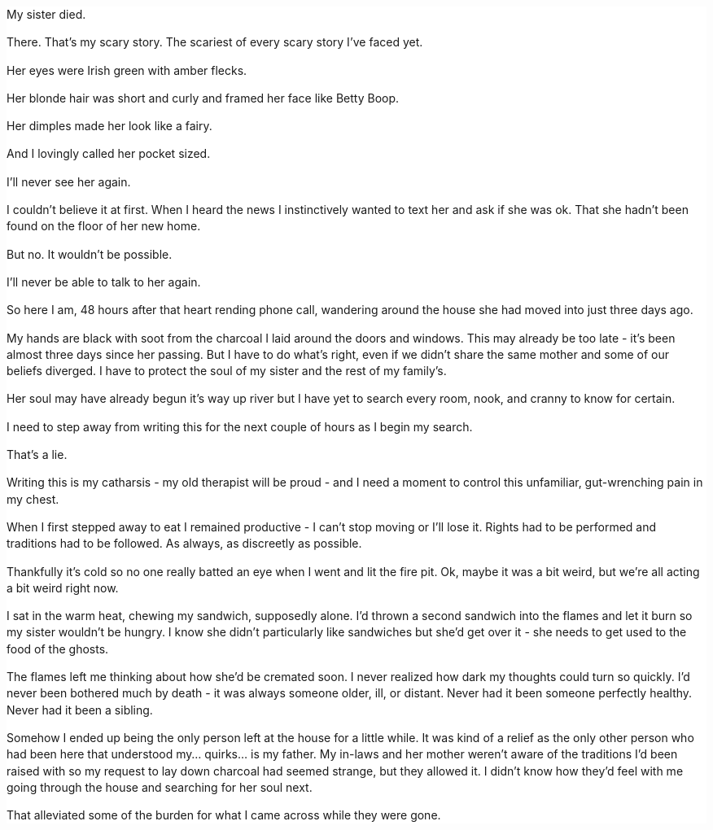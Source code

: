  My sister died.

There. That’s my scary story. The scariest of every scary story I’ve faced yet.

Her eyes were Irish green with amber flecks.

Her blonde hair was short and curly and framed her face like Betty Boop.

Her dimples made her look like a fairy.

And I lovingly called her pocket sized.

I’ll never see her again.

I couldn’t believe it at first. When I heard the news I instinctively wanted to text her and ask if she was ok. That she hadn’t been found on the floor of her new home.

But no. It wouldn’t be possible.

I’ll never be able to talk to her again.

So here I am, 48 hours after that heart rending phone call, wandering around the house she had moved into just three days ago.

My hands are black with soot from the charcoal I laid around the doors and windows. This may already be too late - it’s been almost three days since her passing. But I have to do what’s right, even if we didn’t share the same mother and some of our beliefs diverged. I have to protect the soul of my sister and the rest of my family’s.

Her soul may have already begun it’s way up river but I have yet to search every room, nook, and cranny to know for certain.

I need to step away from writing this for the next couple of hours as I begin my search.

That’s a lie.

Writing this is my catharsis - my old therapist will be proud - and I need a moment to control this unfamiliar, gut-wrenching pain in my chest.

When I first stepped away to eat I remained productive - I can’t stop moving or I’ll lose it. Rights had to be performed and traditions had to be followed. As always, as discreetly as possible.

Thankfully it’s cold so no one really batted an eye when I went and lit the fire pit. Ok, maybe it was a bit weird, but we’re all acting a bit weird right now.

I sat in the warm heat, chewing my sandwich, supposedly alone. I’d thrown a second sandwich into the flames and let it burn so my sister wouldn’t be hungry. I know she didn’t particularly like sandwiches but she’d get over it - she needs to get used to the food of the ghosts.

The flames left me thinking about how she’d be cremated soon. I never realized how dark my thoughts could turn so quickly. I’d never been bothered much by death - it was always someone older, ill, or distant. Never had it been someone perfectly healthy. Never had it been a sibling.

Somehow I ended up being the only person left at the house for a little while. It was kind of a relief as the only other person who had been here that understood my… quirks… is my father. My in-laws and her mother weren’t aware of the traditions I’d been raised with so my request to lay down charcoal had seemed strange, but they allowed it. I didn’t know how they’d feel with me going through the house and searching for her soul next.

That alleviated some of the burden for what I came across while they were gone.
